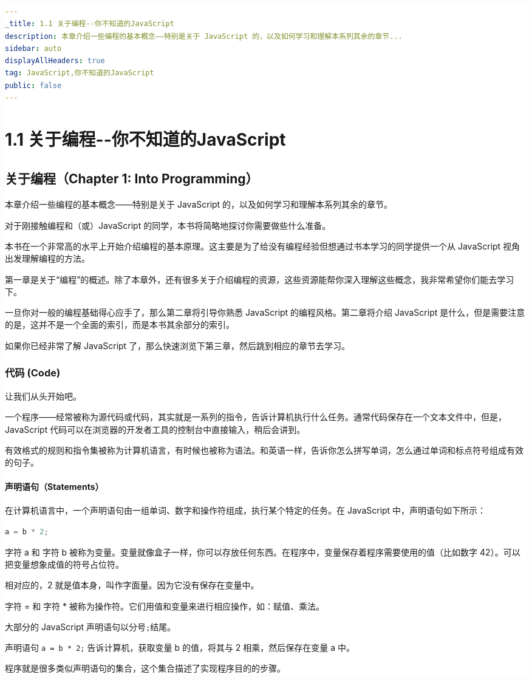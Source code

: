 ```yaml
---
_title: 1.1 关于编程--你不知道的JavaScript
description: 本章介绍一些编程的基本概念——特别是关于 JavaScript 的，以及如何学习和理解本系列其余的章节...
sidebar: auto
displayAllHeaders: true
tag: JavaScript,你不知道的JavaScript
public: false
---
```


# 1.1 关于编程--你不知道的JavaScript

## 关于编程（Chapter 1: Into Programming）

本章介绍一些编程的基本概念——特别是关于 JavaScript 的，以及如何学习和理解本系列其余的章节。

对于刚接触编程和（或）JavaScript 的同学，本书将简略地探讨你需要做些什么准备。

本书在一个非常高的水平上开始介绍编程的基本原理。这主要是为了给没有编程经验但想通过书本学习的同学提供一个从 JavaScript 视角出发理解编程的方法。

第一章是关于“编程”的概述。除了本章外，还有很多关于介绍编程的资源，这些资源能帮你深入理解这些概念，我非常希望你们能去学习下。

一旦你对一般的编程基础得心应手了，那么第二章将引导你熟悉 JavaScript 的编程风格。第二章将介绍 JavaScript 是什么，但是需要注意的是，这并不是一个全面的索引，而是本书其余部分的索引。

如果你已经非常了解 JavaScript 了，那么快速浏览下第三章，然后跳到相应的章节去学习。

### 代码 (Code)

让我们从头开始吧。

一个程序——经常被称为源代码或代码，其实就是一系列的指令，告诉计算机执行什么任务。通常代码保存在一个文本文件中，但是，JavaScript 代码可以在浏览器的开发者工具的控制台中直接输入，稍后会讲到。

有效格式的规则和指令集被称为计算机语言，有时候也被称为语法。和英语一样，告诉你怎么拼写单词，怎么通过单词和标点符号组成有效的句子。

#### 声明语句（Statements）

在计算机语言中，一个声明语句由一组单词、数字和操作符组成，执行某个特定的任务。在 JavaScript 中，声明语句如下所示：

```js
a = b * 2;
```

字符 a 和 字符 b 被称为变量。变量就像盒子一样，你可以存放任何东西。在程序中，变量保存着程序需要使用的值（比如数字 42）。可以把变量想象成值的符号占位符。

相对应的，2 就是值本身，叫作字面量。因为它没有保存在变量中。

字符 = 和 字符 * 被称为操作符。它们用值和变量来进行相应操作，如：赋值、乘法。

大部分的 JavaScript 声明语句以分号```;```结尾。

声明语句 ```a = b * 2;``` 告诉计算机，获取变量 b 的值，将其与 2 相乘，然后保存在变量 a 中。

程序就是很多类似声明语句的集合，这个集合描述了实现程序目的的步骤。
